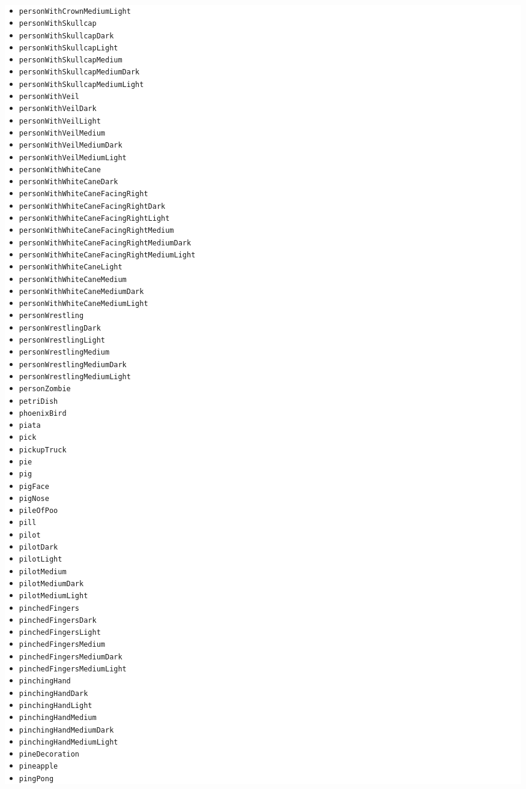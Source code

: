 - `personWithCrownMediumLight`
- `personWithSkullcap`
- `personWithSkullcapDark`
- `personWithSkullcapLight`
- `personWithSkullcapMedium`
- `personWithSkullcapMediumDark`
- `personWithSkullcapMediumLight`
- `personWithVeil`
- `personWithVeilDark`
- `personWithVeilLight`
- `personWithVeilMedium`
- `personWithVeilMediumDark`
- `personWithVeilMediumLight`
- `personWithWhiteCane`
- `personWithWhiteCaneDark`
- `personWithWhiteCaneFacingRight`
- `personWithWhiteCaneFacingRightDark`
- `personWithWhiteCaneFacingRightLight`
- `personWithWhiteCaneFacingRightMedium`
- `personWithWhiteCaneFacingRightMediumDark`
- `personWithWhiteCaneFacingRightMediumLight`
- `personWithWhiteCaneLight`
- `personWithWhiteCaneMedium`
- `personWithWhiteCaneMediumDark`
- `personWithWhiteCaneMediumLight`
- `personWrestling`
- `personWrestlingDark`
- `personWrestlingLight`
- `personWrestlingMedium`
- `personWrestlingMediumDark`
- `personWrestlingMediumLight`
- `personZombie`
- `petriDish`
- `phoenixBird`
- `piata`
- `pick`
- `pickupTruck`
- `pie`
- `pig`
- `pigFace`
- `pigNose`
- `pileOfPoo`
- `pill`
- `pilot`
- `pilotDark`
- `pilotLight`
- `pilotMedium`
- `pilotMediumDark`
- `pilotMediumLight`
- `pinchedFingers`
- `pinchedFingersDark`
- `pinchedFingersLight`
- `pinchedFingersMedium`
- `pinchedFingersMediumDark`
- `pinchedFingersMediumLight`
- `pinchingHand`
- `pinchingHandDark`
- `pinchingHandLight`
- `pinchingHandMedium`
- `pinchingHandMediumDark`
- `pinchingHandMediumLight`
- `pineDecoration`
- `pineapple`
- `pingPong`